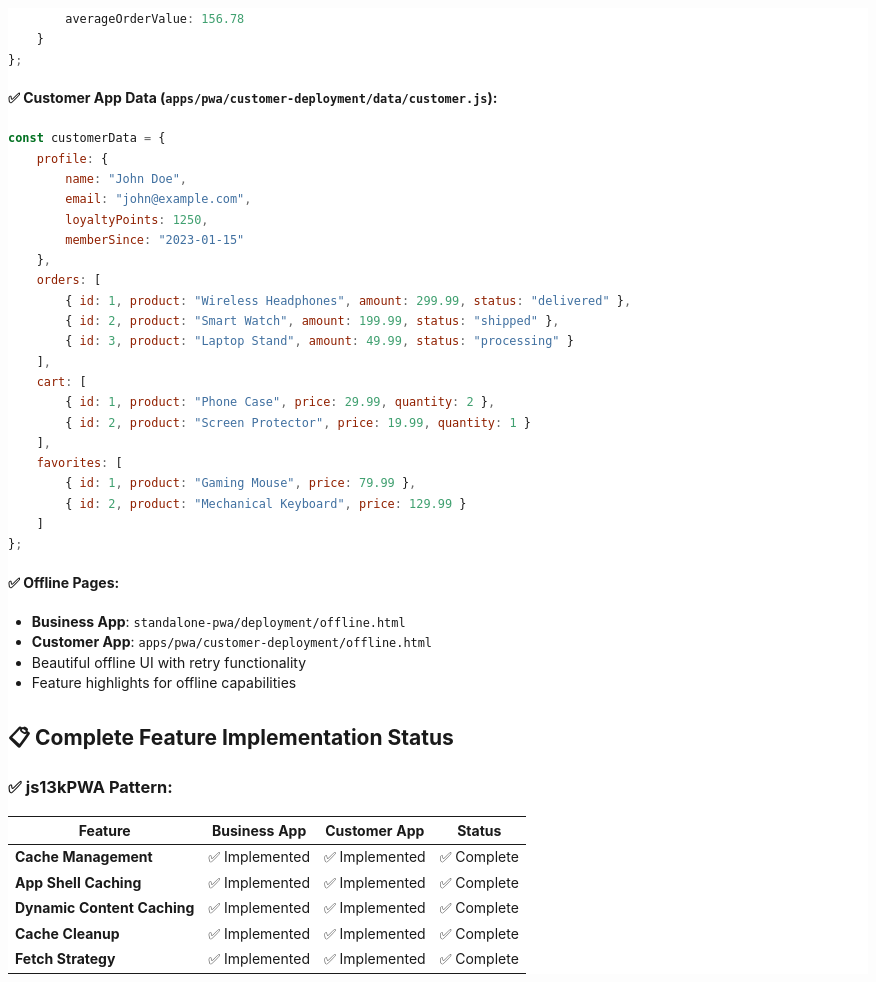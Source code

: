 ```javascript
        averageOrderValue: 156.78
    }
};
```

#### **✅ Customer App Data** (`apps/pwa/customer-deployment/data/customer.js`):
```javascript
const customerData = {
    profile: {
        name: "John Doe",
        email: "john@example.com",
        loyaltyPoints: 1250,
        memberSince: "2023-01-15"
    },
    orders: [
        { id: 1, product: "Wireless Headphones", amount: 299.99, status: "delivered" },
        { id: 2, product: "Smart Watch", amount: 199.99, status: "shipped" },
        { id: 3, product: "Laptop Stand", amount: 49.99, status: "processing" }
    ],
    cart: [
        { id: 1, product: "Phone Case", price: 29.99, quantity: 2 },
        { id: 2, product: "Screen Protector", price: 19.99, quantity: 1 }
    ],
    favorites: [
        { id: 1, product: "Gaming Mouse", price: 79.99 },
        { id: 2, product: "Mechanical Keyboard", price: 129.99 }
    ]
};
```

#### **✅ Offline Pages**:
- **Business App**: `standalone-pwa/deployment/offline.html`
- **Customer App**: `apps/pwa/customer-deployment/offline.html`
- Beautiful offline UI with retry functionality
- Feature highlights for offline capabilities

## 📋 **Complete Feature Implementation Status**

### **✅ js13kPWA Pattern**:
| Feature | Business App | Customer App | Status |
|---------|-------------|-------------|---------|
| **Cache Management** | ✅ Implemented | ✅ Implemented | ✅ Complete |
| **App Shell Caching** | ✅ Implemented | ✅ Implemented | ✅ Complete |
| **Dynamic Content Caching** | ✅ Implemented | ✅ Implemented | ✅ Complete |
| **Cache Cleanup** | ✅ Implemented | ✅ Implemented | ✅ Complete |
| **Fetch Strategy** | ✅ Implemented | ✅ Implemented | ✅ Complete |
